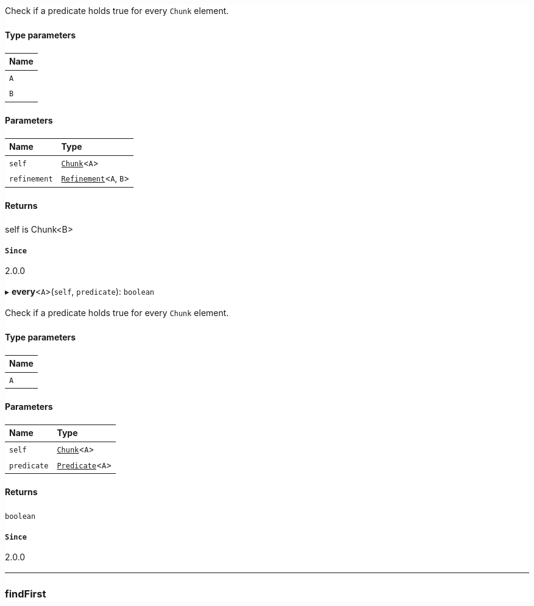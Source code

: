 Check if a predicate holds true for every `Chunk` element.

#### Type parameters

| Name |
| :--- |
| `A`  |
| `B`  |

#### Parameters

| Name         | Type                                                      |
| :----------- | :-------------------------------------------------------- |
| `self`       | [`Chunk`](../interfaces/Chunk.Chunk-1.md)\<`A`\>          |
| `refinement` | [`Refinement`](../interfaces/P.Refinement.md)\<`A`, `B`\> |

#### Returns

self is Chunk\<B\>

**`Since`**

2.0.0

▸ **every**\<`A`\>(`self`, `predicate`): `boolean`

Check if a predicate holds true for every `Chunk` element.

#### Type parameters

| Name |
| :--- |
| `A`  |

#### Parameters

| Name        | Type                                               |
| :---------- | :------------------------------------------------- |
| `self`      | [`Chunk`](../interfaces/Chunk.Chunk-1.md)\<`A`\>   |
| `predicate` | [`Predicate`](../interfaces/P.Predicate.md)\<`A`\> |

#### Returns

`boolean`

**`Since`**

2.0.0

---

### findFirst
